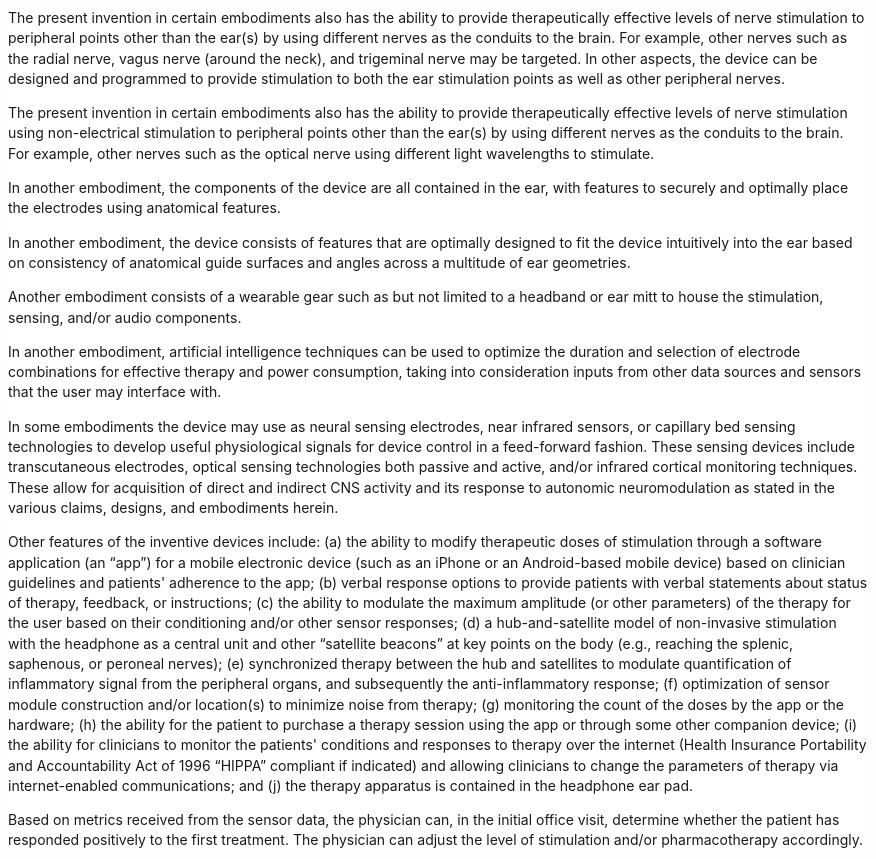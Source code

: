 The present invention in certain embodiments also has the ability to provide therapeutically effective levels of nerve stimulation to peripheral points other than the ear(s) by using different nerves as the conduits to the brain. For example, other nerves such as the radial nerve, vagus nerve (around the neck), and trigeminal nerve may be targeted. In other aspects, the device can be designed and programmed to provide stimulation to both the ear stimulation points as well as other peripheral nerves.

The present invention in certain embodiments also has the ability to provide therapeutically effective levels of nerve stimulation using non-electrical stimulation to peripheral points other than the ear(s) by using different nerves as the conduits to the brain. For example, other nerves such as the optical nerve using different light wavelengths to stimulate.

In another embodiment, the components of the device are all contained in the ear, with features to securely and optimally place the electrodes using anatomical features.

In another embodiment, the device consists of features that are optimally designed to fit the device intuitively into the ear based on consistency of anatomical guide surfaces and angles across a multitude of ear geometries.

Another embodiment consists of a wearable gear such as but not limited to a headband or ear mitt to house the stimulation, sensing, and/or audio components.

In another embodiment, artificial intelligence techniques can be used to optimize the duration and selection of electrode combinations for effective therapy and power consumption, taking into consideration inputs from other data sources and sensors that the user may interface with.

In some embodiments the device may use as neural sensing electrodes, near infrared sensors, or capillary bed sensing technologies to develop useful physiological signals for device control in a feed-forward fashion. These sensing devices include transcutaneous electrodes, optical sensing technologies both passive and active, and/or infrared cortical monitoring techniques. These allow for acquisition of direct and indirect CNS activity and its response to autonomic neuromodulation as stated in the various claims, designs, and embodiments herein.

Other features of the inventive devices include: (a) the ability to modify therapeutic doses of stimulation through a software application (an “app”) for a mobile electronic device (such as an iPhone or an Android-based mobile device) based on clinician guidelines and patients' adherence to the app; (b) verbal response options to provide patients with verbal statements about status of therapy, feedback, or instructions; (c) the ability to modulate the maximum amplitude (or other parameters) of the therapy for the user based on their conditioning and/or other sensor responses; (d) a hub-and-satellite model of non-invasive stimulation with the headphone as a central unit and other “satellite beacons” at key points on the body (e.g., reaching the splenic, saphenous, or peroneal nerves); (e) synchronized therapy between the hub and satellites to modulate quantification of inflammatory signal from the peripheral organs, and subsequently the anti-inflammatory response; (f) optimization of sensor module construction and/or location(s) to minimize noise from therapy; (g) monitoring the count of the doses by the app or the hardware; (h) the ability for the patient to purchase a therapy session using the app or through some other companion device; (i) the ability for clinicians to monitor the patients' conditions and responses to therapy over the internet (Health Insurance Portability and Accountability Act of 1996 “HIPPA” compliant if indicated) and allowing clinicians to change the parameters of therapy via internet-enabled communications; and (j) the therapy apparatus is contained in the headphone ear pad.

Based on metrics received from the sensor data, the physician can, in the initial office visit, determine whether the patient has responded positively to the first treatment. The physician can adjust the level of stimulation and/or pharmacotherapy accordingly.
